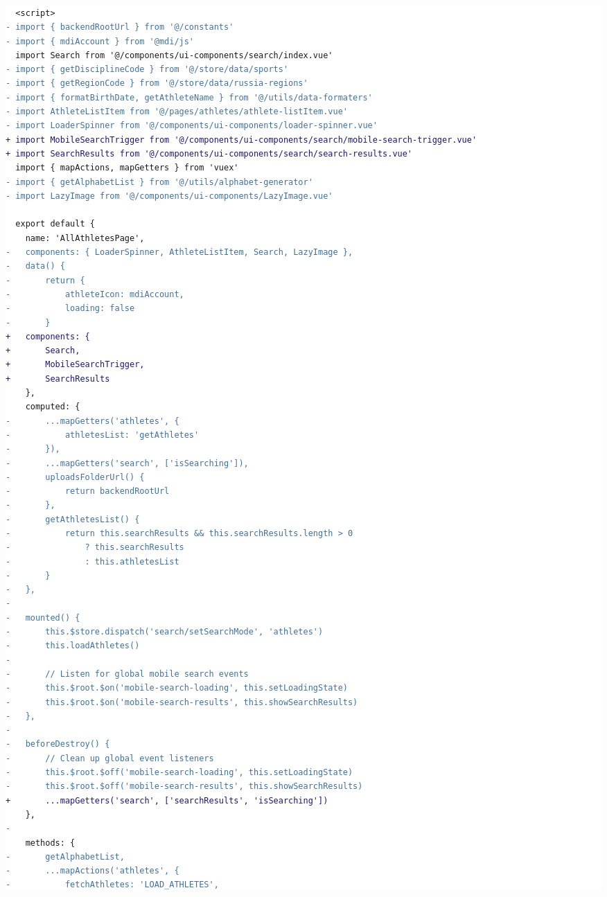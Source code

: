 ```diff
  <script>
- import { backendRootUrl } from '@/constants'
- import { mdiAccount } from '@mdi/js'
  import Search from '@/components/ui-components/search/index.vue'
- import { getDisciplineCode } from '@/store/data/sports'
- import { getRegionCode } from '@/store/data/russia-regions'
- import { formatBirthDate, getAthleteName } from '@/utils/data-formaters'
- import AthleteListItem from '@/pages/athletes/athlete-listItem.vue'
- import LoaderSpinner from '@/components/ui-components/loader-spinner.vue'
+ import MobileSearchTrigger from '@/components/ui-components/search/mobile-search-trigger.vue'
+ import SearchResults from '@/components/ui-components/search/search-results.vue'
  import { mapActions, mapGetters } from 'vuex'
- import { getAlphabetList } from '@/utils/alphabet-generator'
- import LazyImage from '@/components/ui-components/LazyImage.vue'
  
  export default {
  	name: 'AllAthletesPage',
- 	components: { LoaderSpinner, AthleteListItem, Search, LazyImage },
- 	data() {
- 		return {
- 			athleteIcon: mdiAccount,
- 			loading: false
- 		}
+ 	components: { 
+ 		Search, 
+ 		MobileSearchTrigger, 
+ 		SearchResults 
  	},
  	computed: {
- 		...mapGetters('athletes', {
- 			athletesList: 'getAthletes'
- 		}),
- 		...mapGetters('search', ['isSearching']),
- 		uploadsFolderUrl() {
- 			return backendRootUrl
- 		},
- 		getAthletesList() {
- 			return this.searchResults && this.searchResults.length > 0
- 				? this.searchResults
- 				: this.athletesList
- 		}
- 	},
- 
- 	mounted() {
- 		this.$store.dispatch('search/setSearchMode', 'athletes')
- 		this.loadAthletes()
- 
- 		// Listen for global mobile search events
- 		this.$root.$on('mobile-search-loading', this.setLoadingState)
- 		this.$root.$on('mobile-search-results', this.showSearchResults)
- 	},
- 
- 	beforeDestroy() {
- 		// Clean up global event listeners
- 		this.$root.$off('mobile-search-loading', this.setLoadingState)
- 		this.$root.$off('mobile-search-results', this.showSearchResults)
+ 		...mapGetters('search', ['searchResults', 'isSearching'])
  	},
- 
  	methods: {
- 		getAlphabetList,
- 		...mapActions('athletes', {
- 			fetchAthletes: 'LOAD_ATHLETES',
```